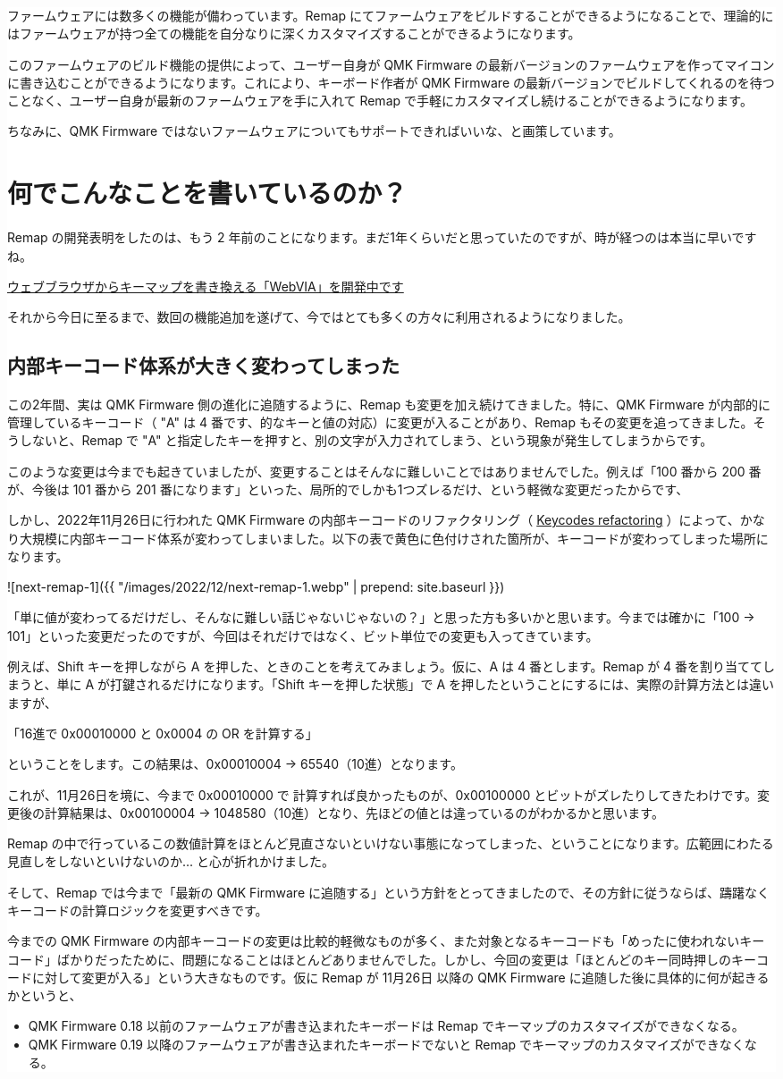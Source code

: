 ファームウェアには数多くの機能が備わっています。Remap にてファームウェアをビルドすることができるようになることで、理論的にはファームウェアが持つ全ての機能を自分なりに深くカスタマイズすることができるようになります。

このファームウェアのビルド機能の提供によって、ユーザー自身が QMK Firmware の最新バージョンのファームウェアを作ってマイコンに書き込むことができるようになります。これにより、キーボード作者が QMK Firmware の最新バージョンでビルドしてくれるのを待つことなく、ユーザー自身が最新のファームウェアを手に入れて Remap で手軽にカスタマイズし続けることができるようになります。

ちなみに、QMK Firmware ではないファームウェアについてもサポートできればいいな、と画策しています。

# 何でこんなことを書いているのか？


Remap の開発表明をしたのは、もう 2 年前のことになります。まだ1年くらいだと思っていたのですが、時が経つのは本当に早いですね。

[ウェブブラウザからキーマップを書き換える「WebVIA」を開発中です](https://www.eisbahn.jp/yoichiro/2020/12/webvia.html)

それから今日に至るまで、数回の機能追加を遂げて、今ではとても多くの方々に利用されるようになりました。

## 内部キーコード体系が大きく変わってしまった


この2年間、実は QMK Firmware 側の進化に追随するように、Remap も変更を加え続けてきました。特に、QMK Firmware が内部的に管理しているキーコード（ "A" は 4 番です、的なキーと値の対応）に変更が入ることがあり、Remap もその変更を追ってきました。そうしないと、Remap で "A" と指定したキーを押すと、別の文字が入力されてしまう、という現象が発生してしまうからです。

このような変更は今までも起きていましたが、変更することはそんなに難しいことではありませんでした。例えば「100 番から 200 番が、今後は 101 番から 201 番になります」といった、局所的でしかも1つズレるだけ、という軽微な変更だったからです、

しかし、2022年11月26日に行われた QMK Firmware の内部キーコードのリファクタリング（ [Keycodes refactoring](https://github.com/qmk/qmk_firmware/blob/master/docs/ChangeLog/20221126.md#keycodes-refactoring-idkeycodes-overhaul-core-changes) ）によって、かなり大規模に内部キーコード体系が変わってしまいました。以下の表で黄色に色付けされた箇所が、キーコードが変わってしまった場所になります。


![next-remap-1]({{ "/images/2022/12/next-remap-1.webp" | prepend: site.baseurl }})


「単に値が変わってるだけだし、そんなに難しい話じゃないじゃないの？」と思った方も多いかと思います。今までは確かに「100 -> 101」といった変更だったのですが、今回はそれだけではなく、ビット単位での変更も入ってきています。

例えば、Shift キーを押しながら A を押した、ときのことを考えてみましょう。仮に、A は 4 番とします。Remap が 4 番を割り当ててしまうと、単に A が打鍵されるだけになります。「Shift キーを押した状態」で A を押したということにするには、実際の計算方法とは違いますが、

「16進で 0x00010000 と 0x0004 の OR を計算する」

ということをします。この結果は、0x00010004 -> 65540（10進）となります。

これが、11月26日を境に、今まで 0x00010000 で 計算すれば良かったものが、0x00100000 とビットがズレたりしてきたわけです。変更後の計算結果は、0x00100004 -> 1048580（10進）となり、先ほどの値とは違っているのがわかるかと思います。

Remap の中で行っているこの数値計算をほとんど見直さないといけない事態になってしまった、ということになります。広範囲にわたる見直しをしないといけないのか... と心が折れかけました。

そして、Remap では今まで「最新の QMK Firmware に追随する」という方針をとってきましたので、その方針に従うならば、躊躇なくキーコードの計算ロジックを変更すべきです。

今までの QMK Firmware の内部キーコードの変更は比較的軽微なものが多く、また対象となるキーコードも「めったに使われないキーコード」ばかりだったために、問題になることはほとんどありませんでした。しかし、今回の変更は「ほとんどのキー同時押しのキーコードに対して変更が入る」という大きなものです。仮に Remap が 11月26日 以降の QMK Firmware に追随した後に具体的に何が起きるかというと、

* QMK Firmware 0.18 以前のファームウェアが書き込まれたキーボードは Remap でキーマップのカスタマイズができなくなる。
* QMK Firmware 0.19 以降のファームウェアが書き込まれたキーボードでないと Remap でキーマップのカスタマイズができなくなる。
